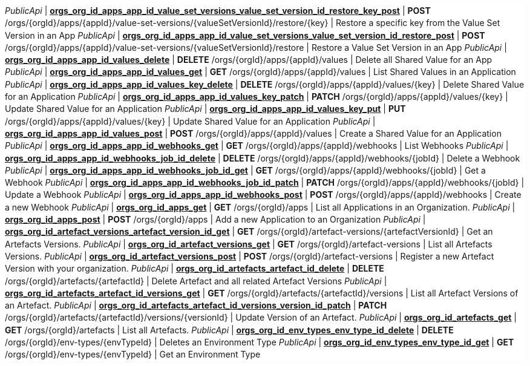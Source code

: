 *PublicApi* | [**orgs_org_id_apps_app_id_value_set_versions_value_set_version_id_restore_key_post**](docs/PublicApi.md#orgs_org_id_apps_app_id_value_set_versions_value_set_version_id_restore_key_post) | **POST** /orgs/{orgId}/apps/{appId}/value-set-versions/{valueSetVersionId}/restore/{key} | Restore a specific key from the Value Set Version in an App
*PublicApi* | [**orgs_org_id_apps_app_id_value_set_versions_value_set_version_id_restore_post**](docs/PublicApi.md#orgs_org_id_apps_app_id_value_set_versions_value_set_version_id_restore_post) | **POST** /orgs/{orgId}/apps/{appId}/value-set-versions/{valueSetVersionId}/restore | Restore a Value Set Version in an App
*PublicApi* | [**orgs_org_id_apps_app_id_values_delete**](docs/PublicApi.md#orgs_org_id_apps_app_id_values_delete) | **DELETE** /orgs/{orgId}/apps/{appId}/values | Delete all Shared Value for an App
*PublicApi* | [**orgs_org_id_apps_app_id_values_get**](docs/PublicApi.md#orgs_org_id_apps_app_id_values_get) | **GET** /orgs/{orgId}/apps/{appId}/values | List Shared Values in an Application
*PublicApi* | [**orgs_org_id_apps_app_id_values_key_delete**](docs/PublicApi.md#orgs_org_id_apps_app_id_values_key_delete) | **DELETE** /orgs/{orgId}/apps/{appId}/values/{key} | Delete Shared Value for an Application
*PublicApi* | [**orgs_org_id_apps_app_id_values_key_patch**](docs/PublicApi.md#orgs_org_id_apps_app_id_values_key_patch) | **PATCH** /orgs/{orgId}/apps/{appId}/values/{key} | Update Shared Value for an Application
*PublicApi* | [**orgs_org_id_apps_app_id_values_key_put**](docs/PublicApi.md#orgs_org_id_apps_app_id_values_key_put) | **PUT** /orgs/{orgId}/apps/{appId}/values/{key} | Update Shared Value for an Application
*PublicApi* | [**orgs_org_id_apps_app_id_values_post**](docs/PublicApi.md#orgs_org_id_apps_app_id_values_post) | **POST** /orgs/{orgId}/apps/{appId}/values | Create a Shared Value for an Application
*PublicApi* | [**orgs_org_id_apps_app_id_webhooks_get**](docs/PublicApi.md#orgs_org_id_apps_app_id_webhooks_get) | **GET** /orgs/{orgId}/apps/{appId}/webhooks | List Webhooks
*PublicApi* | [**orgs_org_id_apps_app_id_webhooks_job_id_delete**](docs/PublicApi.md#orgs_org_id_apps_app_id_webhooks_job_id_delete) | **DELETE** /orgs/{orgId}/apps/{appId}/webhooks/{jobId} | Delete a Webhook
*PublicApi* | [**orgs_org_id_apps_app_id_webhooks_job_id_get**](docs/PublicApi.md#orgs_org_id_apps_app_id_webhooks_job_id_get) | **GET** /orgs/{orgId}/apps/{appId}/webhooks/{jobId} | Get a Webhook
*PublicApi* | [**orgs_org_id_apps_app_id_webhooks_job_id_patch**](docs/PublicApi.md#orgs_org_id_apps_app_id_webhooks_job_id_patch) | **PATCH** /orgs/{orgId}/apps/{appId}/webhooks/{jobId} | Update a Webhook
*PublicApi* | [**orgs_org_id_apps_app_id_webhooks_post**](docs/PublicApi.md#orgs_org_id_apps_app_id_webhooks_post) | **POST** /orgs/{orgId}/apps/{appId}/webhooks | Create a new Webhook
*PublicApi* | [**orgs_org_id_apps_get**](docs/PublicApi.md#orgs_org_id_apps_get) | **GET** /orgs/{orgId}/apps | List all Applications in an Organization.
*PublicApi* | [**orgs_org_id_apps_post**](docs/PublicApi.md#orgs_org_id_apps_post) | **POST** /orgs/{orgId}/apps | Add a new Application to an Organization
*PublicApi* | [**orgs_org_id_artefact_versions_artefact_version_id_get**](docs/PublicApi.md#orgs_org_id_artefact_versions_artefact_version_id_get) | **GET** /orgs/{orgId}/artefact-versions/{artefactVersionId} | Get an Artefacts Versions.
*PublicApi* | [**orgs_org_id_artefact_versions_get**](docs/PublicApi.md#orgs_org_id_artefact_versions_get) | **GET** /orgs/{orgId}/artefact-versions | List all Artefacts Versions.
*PublicApi* | [**orgs_org_id_artefact_versions_post**](docs/PublicApi.md#orgs_org_id_artefact_versions_post) | **POST** /orgs/{orgId}/artefact-versions | Register a new Artefact Version with your organization.
*PublicApi* | [**orgs_org_id_artefacts_artefact_id_delete**](docs/PublicApi.md#orgs_org_id_artefacts_artefact_id_delete) | **DELETE** /orgs/{orgId}/artefacts/{artefactId} | Delete Artefact and all related Artefact Versions
*PublicApi* | [**orgs_org_id_artefacts_artefact_id_versions_get**](docs/PublicApi.md#orgs_org_id_artefacts_artefact_id_versions_get) | **GET** /orgs/{orgId}/artefacts/{artefactId}/versions | List all Artefact Versions of an Artefact.
*PublicApi* | [**orgs_org_id_artefacts_artefact_id_versions_version_id_patch**](docs/PublicApi.md#orgs_org_id_artefacts_artefact_id_versions_version_id_patch) | **PATCH** /orgs/{orgId}/artefacts/{artefactId}/versions/{versionId} | Update Version of an Artefact.
*PublicApi* | [**orgs_org_id_artefacts_get**](docs/PublicApi.md#orgs_org_id_artefacts_get) | **GET** /orgs/{orgId}/artefacts | List all Artefacts.
*PublicApi* | [**orgs_org_id_env_types_env_type_id_delete**](docs/PublicApi.md#orgs_org_id_env_types_env_type_id_delete) | **DELETE** /orgs/{orgId}/env-types/{envTypeId} | Deletes an Environment Type
*PublicApi* | [**orgs_org_id_env_types_env_type_id_get**](docs/PublicApi.md#orgs_org_id_env_types_env_type_id_get) | **GET** /orgs/{orgId}/env-types/{envTypeId} | Get an Environment Type